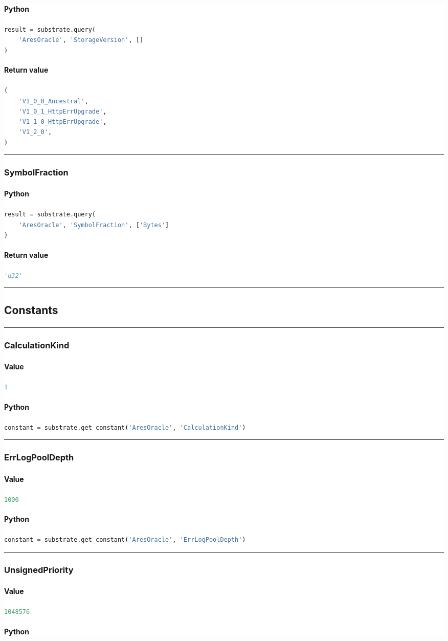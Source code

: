 #### Python
```python
result = substrate.query(
    'AresOracle', 'StorageVersion', []
)
```

#### Return value
```python
(
    'V1_0_0_Ancestral',
    'V1_0_1_HttpErrUpgrade',
    'V1_1_0_HttpErrUpgrade',
    'V1_2_0',
)
```
---------
### SymbolFraction

#### Python
```python
result = substrate.query(
    'AresOracle', 'SymbolFraction', ['Bytes']
)
```

#### Return value
```python
'u32'
```
---------
## Constants

---------
### CalculationKind
#### Value
```python
1
```
#### Python
```python
constant = substrate.get_constant('AresOracle', 'CalculationKind')
```
---------
### ErrLogPoolDepth
#### Value
```python
1000
```
#### Python
```python
constant = substrate.get_constant('AresOracle', 'ErrLogPoolDepth')
```
---------
### UnsignedPriority
#### Value
```python
1048576
```
#### Python